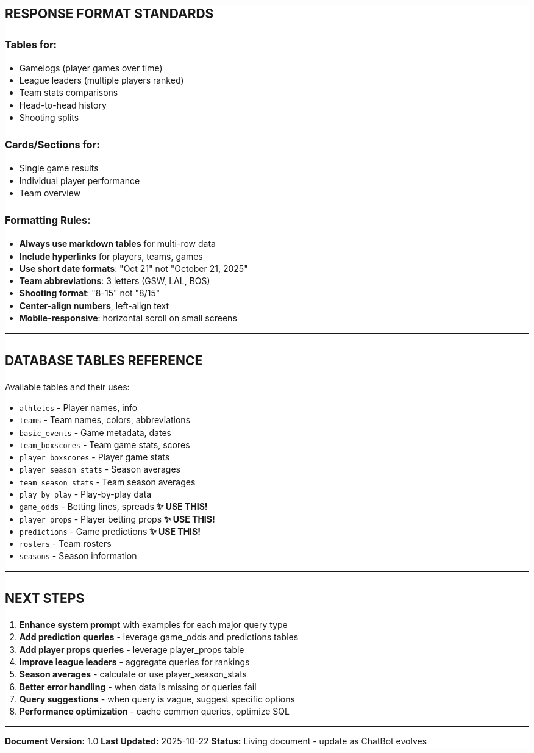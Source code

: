 
## RESPONSE FORMAT STANDARDS

### Tables for:
- Gamelogs (player games over time)
- League leaders (multiple players ranked)
- Team stats comparisons
- Head-to-head history
- Shooting splits

### Cards/Sections for:
- Single game results
- Individual player performance
- Team overview

### Formatting Rules:
- **Always use markdown tables** for multi-row data
- **Include hyperlinks** for players, teams, games
- **Use short date formats**: "Oct 21" not "October 21, 2025"
- **Team abbreviations**: 3 letters (GSW, LAL, BOS)
- **Shooting format**: "8-15" not "8/15"
- **Center-align numbers**, left-align text
- **Mobile-responsive**: horizontal scroll on small screens

---

## DATABASE TABLES REFERENCE

Available tables and their uses:
- `athletes` - Player names, info
- `teams` - Team names, colors, abbreviations
- `basic_events` - Game metadata, dates
- `team_boxscores` - Team game stats, scores
- `player_boxscores` - Player game stats
- `player_season_stats` - Season averages
- `team_season_stats` - Team season averages
- `play_by_play` - Play-by-play data
- `game_odds` - Betting lines, spreads **✨ USE THIS!**
- `player_props` - Player betting props **✨ USE THIS!**
- `predictions` - Game predictions **✨ USE THIS!**
- `rosters` - Team rosters
- `seasons` - Season information

---

## NEXT STEPS

1. **Enhance system prompt** with examples for each major query type
2. **Add prediction queries** - leverage game_odds and predictions tables
3. **Add player props queries** - leverage player_props table
4. **Improve league leaders** - aggregate queries for rankings
5. **Season averages** - calculate or use player_season_stats
6. **Better error handling** - when data is missing or queries fail
7. **Query suggestions** - when query is vague, suggest specific options
8. **Performance optimization** - cache common queries, optimize SQL

---

**Document Version:** 1.0
**Last Updated:** 2025-10-22
**Status:** Living document - update as ChatBot evolves
